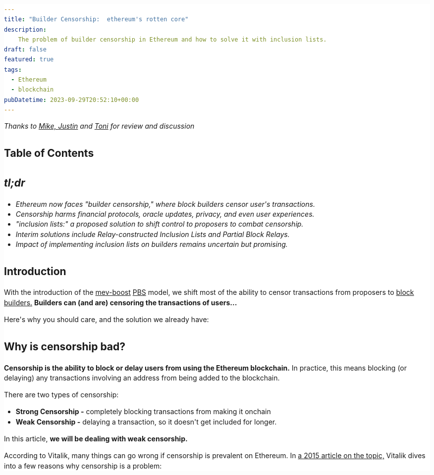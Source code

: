 ```yaml
---
title: "Builder Censorship:  ethereum's rotten core"
description:
    The problem of builder censorship in Ethereum and how to solve it with inclusion lists.
draft: false
featured: true
tags:
  - Ethereum
  - blockchain
pubDatetime: 2023-09-29T20:52:10+00:00
---
```


*Thanks to [Mike, ](https://twitter.com/mikeneuder)
[Justin](https://twitter.com/drakefjustin) and [Toni](https://twitter.com/nero_eth) for review and discussion*

## Table of Contents

## *tl;dr*
- *Ethereum now faces "builder censorship," where block builders censor user's transactions.*
- *Censorship harms financial protocols, oracle updates, privacy, and even user experiences.*
- *"inclusion lists:" a proposed solution to shift control to proposers to combat censorship.*
- *Interim solutions include Relay-constructed Inclusion Lists and Partial Block Relays.*
- *Impact of implementing inclusion lists on builders remains uncertain but promising.*

## Introduction

With the introduction of the [mev-boost](https://github.com/flashbots/mev-boost/#readme) [PBS](https://ethresear.ch/t/proposer-block-builder-separation-friendly-fee-market-designs/9725) model, we shift most of the ability to censor transactions from proposers to [block builders.](https://docs.flashbots.net/flashbots-mev-boost/block-builders) 
**Builders can (and are) censoring the transactions of users...**

Here's why you should care, and the solution we already have:

## Why is censorship bad?
**Censorship is the ability to block or delay users from using the Ethereum blockchain.** In practice, this means blocking (or delaying) any transactions involving an address from being added to the blockchain.

There are two types of censorship:
 - **Strong Censorship -** completely blocking transactions from making it onchain
 - **Weak Censorship -** delaying a transaction, so it doesn't get included for longer.

In this article, **we will be dealing with weak censorship.**

According to Vitalik, many things can go wrong if censorship is prevalent on Ethereum. In [a 2015 article on the topic,](https://blog.ethereum.org/2015/06/06/the-problem-of-censorship) Vitalik dives into a few reasons why censorship is a problem:

